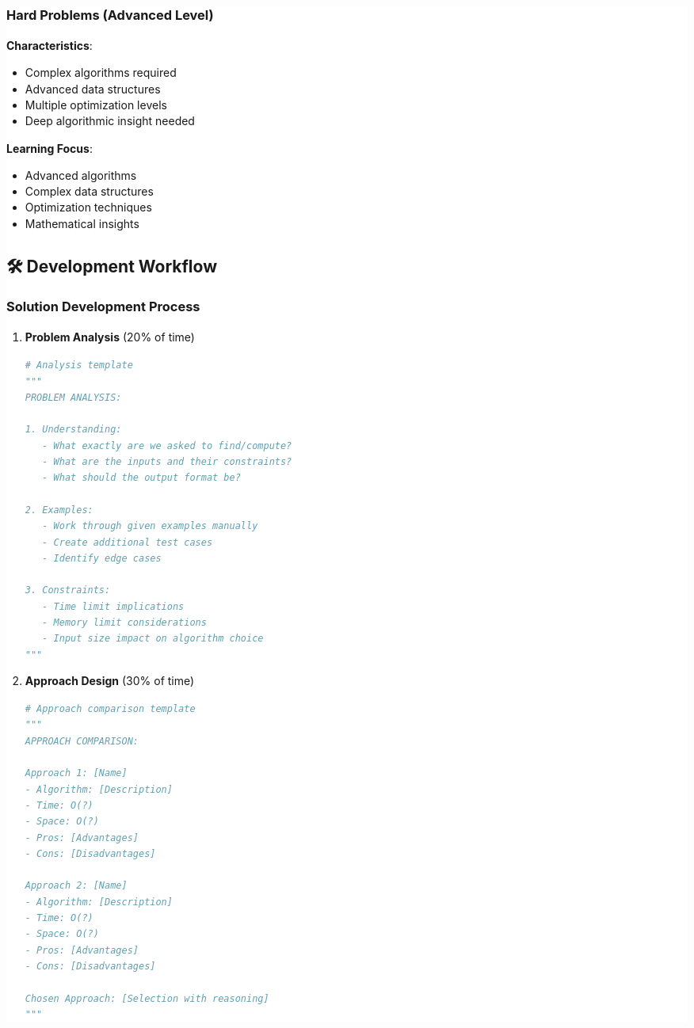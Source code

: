 ### Hard Problems (Advanced Level)
**Characteristics**:
- Complex algorithms required
- Advanced data structures
- Multiple optimization levels
- Deep algorithmic insight needed

**Learning Focus**:
- Advanced algorithms
- Complex data structures
- Optimization techniques
- Mathematical insights

## 🛠️ Development Workflow

### Solution Development Process

1. **Problem Analysis** (20% of time)
   ```python
   # Analysis template
   """
   PROBLEM ANALYSIS:
   
   1. Understanding:
      - What exactly are we asked to find/compute?
      - What are the inputs and their constraints?
      - What should the output format be?
   
   2. Examples:
      - Work through given examples manually
      - Create additional test cases
      - Identify edge cases
   
   3. Constraints:
      - Time limit implications
      - Memory limit considerations
      - Input size impact on algorithm choice
   """
   ```

2. **Approach Design** (30% of time)
   ```python
   # Approach comparison template
   """
   APPROACH COMPARISON:
   
   Approach 1: [Name]
   - Algorithm: [Description]
   - Time: O(?)
   - Space: O(?)
   - Pros: [Advantages]
   - Cons: [Disadvantages]
   
   Approach 2: [Name]
   - Algorithm: [Description]
   - Time: O(?)
   - Space: O(?)
   - Pros: [Advantages]
   - Cons: [Disadvantages]
   
   Chosen Approach: [Selection with reasoning]
   """
   ```
